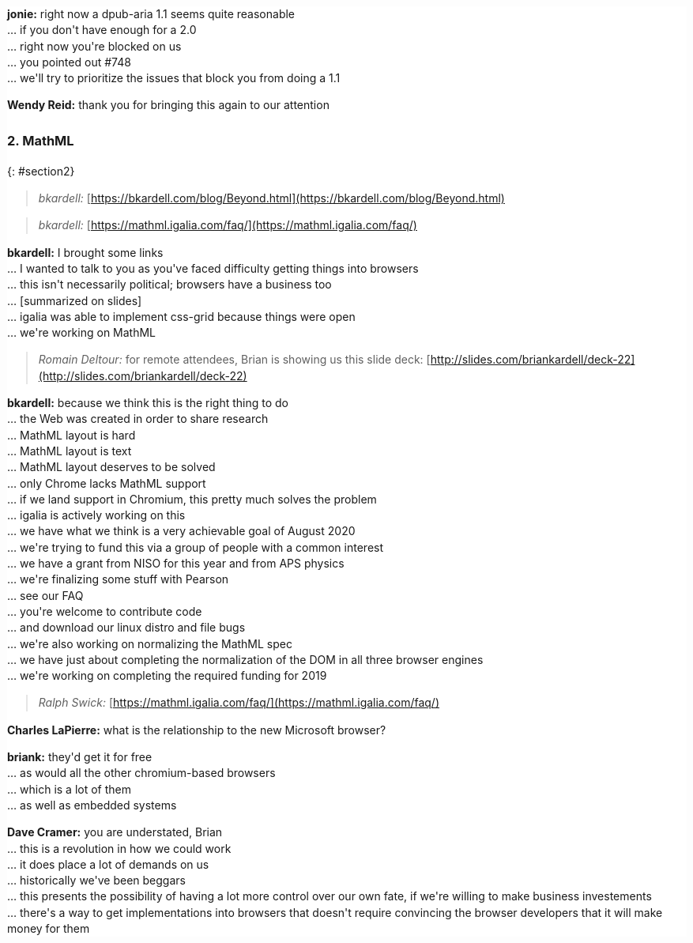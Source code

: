 **jonie:** right now a dpub-aria 1.1 seems quite reasonable  
… if you don't have enough for a 2.0  
… right now you're blocked on us  
… you pointed out #748  
… we'll try to prioritize the issues that block you from doing a 1.1  

**Wendy Reid:** thank you for bringing this again to our attention  

### 2. MathML
{: #section2}

> *bkardell:* [https://bkardell.com/blog/Beyond.html](https://bkardell.com/blog/Beyond.html)

> *bkardell:* [https://mathml.igalia.com/faq/](https://mathml.igalia.com/faq/)

**bkardell:** I brought some links  
… I wanted to talk to you as you've faced difficulty getting things into browsers  
… this isn't necessarily political; browsers have a business too  
… [summarized on slides]  
… igalia was able to implement css-grid because things were open  
… we're working on MathML  

> *Romain Deltour:* for remote attendees, Brian is showing us this slide deck: [http://slides.com/briankardell/deck-22](http://slides.com/briankardell/deck-22)

**bkardell:** because we think this is the right thing to do  
… the Web was created in order to share research  
… MathML layout is hard  
… MathML layout is text  
… MathML layout deserves to be solved  
… only Chrome lacks MathML support  
… if we land support in Chromium, this pretty much solves the problem  
… igalia is actively working on this  
… we have what we think is a very achievable goal of August 2020  
… we're trying to fund this via a group of people with a common interest  
… we have a grant from NISO for this year and from APS physics  
… we're finalizing some stuff with Pearson  
… see our FAQ  
… you're welcome to contribute code  
… and download our linux distro and file bugs  
… we're also working on normalizing the MathML spec  
… we have just about completing the normalization of the DOM in all three browser engines  
… we're working on completing the required funding for 2019  

> *Ralph Swick:* [https://mathml.igalia.com/faq/](https://mathml.igalia.com/faq/)

**Charles LaPierre:** what is the relationship to the new Microsoft browser?  

**briank:** they'd get it for free  
… as would all the other chromium-based browsers  
… which is a lot of them  
… as well as embedded systems  

**Dave Cramer:** you are understated, Brian  
… this is a revolution in how we could work  
… it does place a lot of demands on us  
… historically we've been beggars  
… this presents the possibility of having a lot more control over our own fate, if we're willing to make business investements  
… there's a way to get implementations into browsers that doesn't require convincing the browser developers that it will make money for them  
